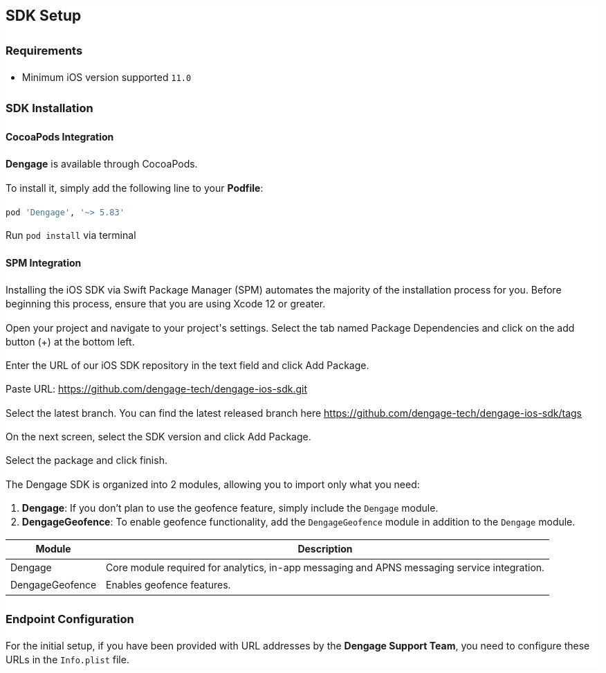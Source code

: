 
## SDK Setup

### Requirements

- Minimum iOS version supported `11.0`

### SDK Installation

#### CocoaPods Integration

**Dengage** is available through CocoaPods.

To install it, simply add the following line to your **Podfile**:

```ruby
pod 'Dengage', '~> 5.83'
```

Run `pod install` via terminal

#### SPM Integration

Installing the iOS SDK via Swift Package Manager (SPM) automates the majority of the installation process for you. Before beginning this process, ensure that you are using Xcode 12 or greater.

Open your project and navigate to your project's settings. Select the tab named Package Dependencies and click on the add button (+) at the bottom left.

Enter the URL of our iOS SDK repository in the text field and click Add Package.

Paste URL: https://github.com/dengage-tech/dengage-ios-sdk.git

Select the latest branch. You can find the latest released branch here https://github.com/dengage-tech/dengage-ios-sdk/tags

On the next screen, select the SDK version and click Add Package.

Select the package and click finish.

The Dengage SDK is organized into 2 modules, allowing you to import only what you need:

1. **Dengage**: If you don’t plan to use the geofence feature, simply include the `Dengage` module.
2. **DengageGeofence**: To enable geofence functionality, add the `DengageGeofence` module in addition to the `Dengage` module.

| **Module**      | **Description**                                                                              |
| --------------- | -------------------------------------------------------------------------------------------- |
| Dengage         | Core module required for analytics, in-app messaging and APNS messaging service integration. |
| DengageGeofence | Enables geofence features.                                                                   |

### Endpoint Configuration

For the initial setup, if you have been provided with URL addresses by the **Dengage Support Team**, you need to configure these URLs in the `Info.plist` file.

